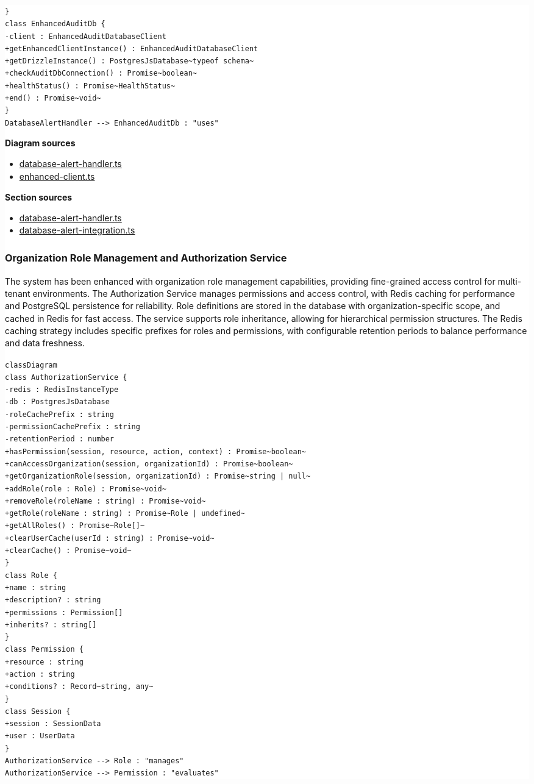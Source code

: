 ```mermaid
}
class EnhancedAuditDb {
-client : EnhancedAuditDatabaseClient
+getEnhancedClientInstance() : EnhancedAuditDatabaseClient
+getDrizzleInstance() : PostgresJsDatabase~typeof schema~
+checkAuditDbConnection() : Promise~boolean~
+healthStatus() : Promise~HealthStatus~
+end() : Promise~void~
}
DatabaseAlertHandler --> EnhancedAuditDb : "uses"
```

**Diagram sources**
- [database-alert-handler.ts](file://packages/audit/src/monitor/database-alert-handler.ts)
- [enhanced-client.ts](file://packages/audit-db/src/db/enhanced-client.ts)

**Section sources**
- [database-alert-handler.ts](file://packages/audit/src/monitor/database-alert-handler.ts)
- [database-alert-integration.ts](file://packages/audit/src/examples/database-alert-integration.ts)

### Organization Role Management and Authorization Service
The system has been enhanced with organization role management capabilities, providing fine-grained access control for multi-tenant environments. The Authorization Service manages permissions and access control, with Redis caching for performance and PostgreSQL persistence for reliability. Role definitions are stored in the database with organization-specific scope, and cached in Redis for fast access. The service supports role inheritance, allowing for hierarchical permission structures. The Redis caching strategy includes specific prefixes for roles and permissions, with configurable retention periods to balance performance and data freshness.

```mermaid
classDiagram
class AuthorizationService {
-redis : RedisInstanceType
-db : PostgresJsDatabase
-roleCachePrefix : string
-permissionCachePrefix : string
-retentionPeriod : number
+hasPermission(session, resource, action, context) : Promise~boolean~
+canAccessOrganization(session, organizationId) : Promise~boolean~
+getOrganizationRole(session, organizationId) : Promise~string | null~
+addRole(role : Role) : Promise~void~
+removeRole(roleName : string) : Promise~void~
+getRole(roleName : string) : Promise~Role | undefined~
+getAllRoles() : Promise~Role[]~
+clearUserCache(userId : string) : Promise~void~
+clearCache() : Promise~void~
}
class Role {
+name : string
+description? : string
+permissions : Permission[]
+inherits? : string[]
}
class Permission {
+resource : string
+action : string
+conditions? : Record~string, any~
}
class Session {
+session : SessionData
+user : UserData
}
AuthorizationService --> Role : "manages"
AuthorizationService --> Permission : "evaluates"
```